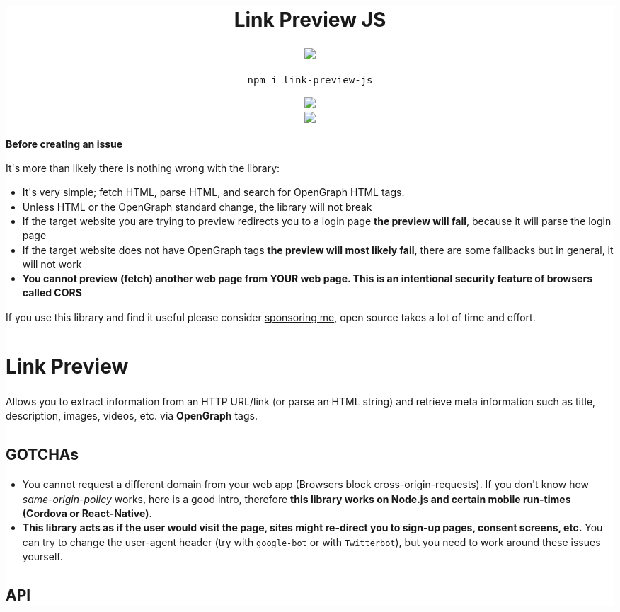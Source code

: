 <h1 align="center">Link Preview JS</h1>

<div align="center">
<img src="https://user-images.githubusercontent.com/1634213/127743288-9f8a99f3-75d8-42c5-9a69-b47c661b7e18.jpg" height="500"/>

<pre align="center">
npm i link-preview-js
</pre>

<a align="center" href="https://github.com/ospfranco?tab=followers">
    <img src="https://img.shields.io/github/followers/ospfranco?label=Follow%20%40ospfranco&style=social" />
  </a>
  <br />
  <a align="center" href="https://twitter.com/ospfranco">
    <img src="https://img.shields.io/twitter/follow/ospfranco?label=Follow%20%40ospfranco&style=social" />
  </a>
</div>

**Before creating an issue**

It's more than likely there is nothing wrong with the library:

- It's very simple; fetch HTML, parse HTML, and search for OpenGraph HTML tags.
- Unless HTML or the OpenGraph standard change, the library will not break
- If the target website you are trying to preview redirects you to a login page **the preview will fail**, because it will parse the login page
- If the target website does not have OpenGraph tags **the preview will most likely fail**, there are some fallbacks but in general, it will not work
- **You cannot preview (fetch) another web page from YOUR web page. This is an intentional security feature of browsers called CORS**

If you use this library and find it useful please consider [sponsoring me](https://github.com/sponsors/ospfranco), open source takes a lot of time and effort.

# Link Preview

Allows you to extract information from an HTTP URL/link (or parse an HTML string) and retrieve meta information such as title, description, images, videos, etc. via **OpenGraph** tags.

## GOTCHAs

- You cannot request a different domain from your web app (Browsers block cross-origin-requests). If you don't know how _same-origin-policy_ works, [here is a good intro](https://dev.to/lydiahallie/cs-visualized-cors-5b8h), therefore **this library works on Node.js and certain mobile run-times (Cordova or React-Native)**.
- **This library acts as if the user would visit the page, sites might re-direct you to sign-up pages, consent screens, etc.** You can try to change the user-agent header (try with `google-bot` or with `Twitterbot`), but you need to work around these issues yourself.

## API
